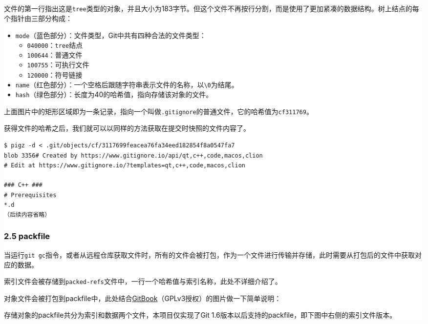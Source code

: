 文件的第一行指出这是`tree`类型的对象，并且大小为183字节。但这个文件不再按行分割，而是使用了更加紧凑的数据结构。树上结点的每个指针由三部分构成：

- `mode`（蓝色部分）：文件类型，Git中共有四种合法的文件类型：
  - `040000`：`tree`结点
  - `100644`：普通文件
  - `100755`：可执行文件
  - `120000`：符号链接
- `name`（红色部分）：一个空格后跟随字符串表示文件的名称，以`\0`为结尾。
- `hash`（绿色部分）：长度为40的哈希值，指向存储该对象的文件。

上面图片中的矩形区域即为一条记录，指向一个叫做`.gitignore`的普通文件，它的哈希值为`cf311769`。

获得文件的哈希之后，我们就可以以同样的方法获取在提交时快照的文件内容了。

```shell
$ pigz -d < .git/objects/cf/3117699feacea76fa34eed182854f8a0547fa7
blob 3356# Created by https://www.gitignore.io/api/qt,c++,code,macos,clion
# Edit at https://www.gitignore.io/?templates=qt,c++,code,macos,clion

### C++ ###
# Prerequisites
*.d
（后续内容省略）
```

### 2.5 packfile

当运行`git gc`指令，或者从远程仓库获取文件时，所有的文件会被打包，作为一个文件进行传输并存储，此时需要从打包后的文件中获取对应的数据。

索引文件会被存储到`packed-refs`文件中，一行一个哈希值与索引名称，此处不详细介绍了。

对象文件会被打包到packfile中，此处结合[GitBook](http://shafiul.github.io/gitbook/7_the_packfile.html)（GPLv3授权）的图片做一下简单说明：

存储对象的packfile共分为索引和数据两个文件，本项目仅实现了Git 1.6版本以后支持的packfile，即下图中右侧的索引文件版本。
